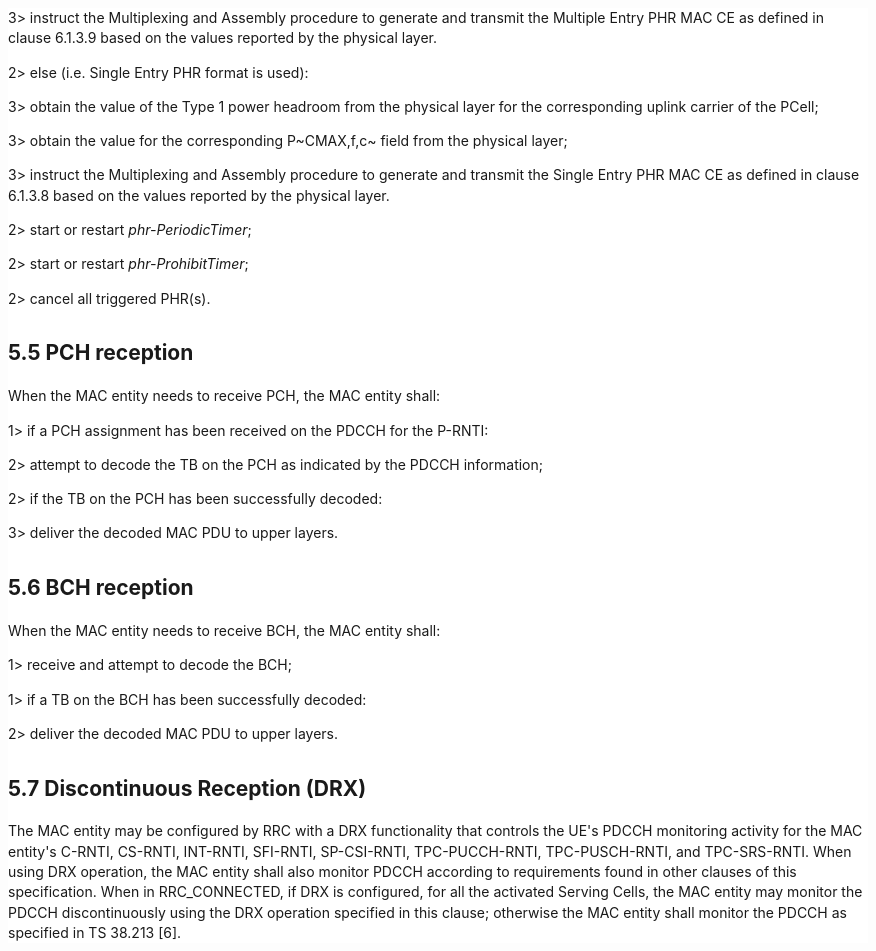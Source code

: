 3\> instruct the Multiplexing and Assembly procedure to generate and
transmit the Multiple Entry PHR MAC CE as defined in clause 6.1.3.9
based on the values reported by the physical layer.

2\> else (i.e. Single Entry PHR format is used):

3\> obtain the value of the Type 1 power headroom from the physical
layer for the corresponding uplink carrier of the PCell;

3\> obtain the value for the corresponding P~CMAX,f,c~ field from the
physical layer;

3\> instruct the Multiplexing and Assembly procedure to generate and
transmit the Single Entry PHR MAC CE as defined in clause 6.1.3.8 based
on the values reported by the physical layer.

2\> start or restart *phr-PeriodicTimer*;

2\> start or restart *phr-ProhibitTimer*;

2\> cancel all triggered PHR(s).

5.5 PCH reception
-----------------

When the MAC entity needs to receive PCH, the MAC entity shall:

1\> if a PCH assignment has been received on the PDCCH for the P-RNTI:

2\> attempt to decode the TB on the PCH as indicated by the PDCCH
information;

2\> if the TB on the PCH has been successfully decoded:

3\> deliver the decoded MAC PDU to upper layers.

5.6 BCH reception
-----------------

When the MAC entity needs to receive BCH, the MAC entity shall:

1\> receive and attempt to decode the BCH;

1\> if a TB on the BCH has been successfully decoded:

2\> deliver the decoded MAC PDU to upper layers.

5.7 Discontinuous Reception (DRX)
---------------------------------

The MAC entity may be configured by RRC with a DRX functionality that
controls the UE\'s PDCCH monitoring activity for the MAC entity\'s
C-RNTI, CS-RNTI, INT-RNTI, SFI-RNTI, SP-CSI-RNTI, TPC-PUCCH-RNTI,
TPC-PUSCH-RNTI, and TPC-SRS-RNTI. When using DRX operation, the MAC
entity shall also monitor PDCCH according to requirements found in other
clauses of this specification. When in RRC\_CONNECTED, if DRX is
configured, for all the activated Serving Cells, the MAC entity may
monitor the PDCCH discontinuously using the DRX operation specified in
this clause; otherwise the MAC entity shall monitor the PDCCH as
specified in TS 38.213 \[6\].
